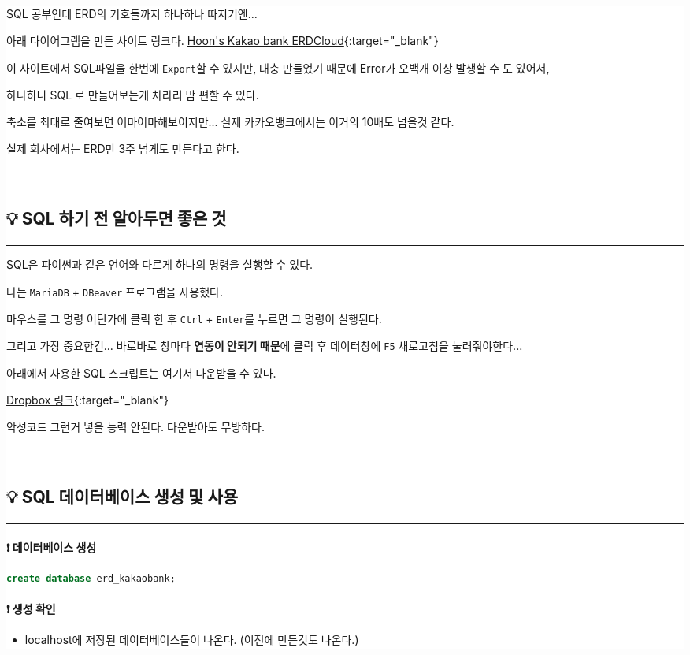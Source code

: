 SQL 공부인데 ERD의 기호들까지 하나하나 따지기엔...

아래 다이어그램을 만든 사이트 링크다.  [Hoon's Kakao bank ERDCloud](https://www.erdcloud.com/d/hPcHuBcKM6CLXNhqn){:target="_blank"}

이 사이트에서 SQL파일을 한번에 `Export`할 수 있지만, 대충 만들었기 때문에 Error가 오백개 이상 발생할 수 도 있어서, 

하나하나 SQL 로 만들어보는게 차라리 맘 편할 수 있다.

<iframe width="600" height="336" src="https://www.erdcloud.com/p/hPcHuBcKM6CLXNhqn" frameborder="0" allowfullscreen></iframe>

축소를 최대로 줄여보면 어마어마해보이지만... 실제 카카오뱅크에서는 이거의 10배도 넘을것 같다.

실제 회사에서는 ERD만 3주 넘게도 만든다고 한다.



<br/>

## 💡 SQL 하기 전 알아두면 좋은 것

---

SQL은 파이썬과 같은 언어와 다르게 하나의 명령을 실행할 수 있다.

나는 `MariaDB` + `DBeaver` 프로그램을 사용했다.

마우스를 그 명령 어딘가에 클릭 한 후 `Ctrl` + `Enter`를 누르면 그 명령이 실행된다.

그리고 가장 중요한건... 바로바로 창마다 **연동이 안되기 때문**에 클릭 후 데이터창에  `F5` 새로고침을 눌러줘야한다...



아래에서 사용한 SQL 스크립트는 여기서 다운받을 수 있다.

[Dropbox 링크](https://www.dropbox.com/scl/fi/u3xng71k34byh81h1sg0l/Kakao-bank-hoon.sql?rlkey=fwfdng06udmdbjw65cg65di2t&dl=0){:target="_blank"}

악성코드 그런거 넣을 능력 안된다. 다운받아도 무방하다.







<br/>

## 💡 SQL 데이터베이스 생성 및 사용

---

#### ❗ 데이터베이스 생성

```sql
create database erd_kakaobank;
```

#### ❗ 생성 확인 

- localhost에 저장된 데이터베이스들이 나온다. (이전에 만든것도 나온다.)
